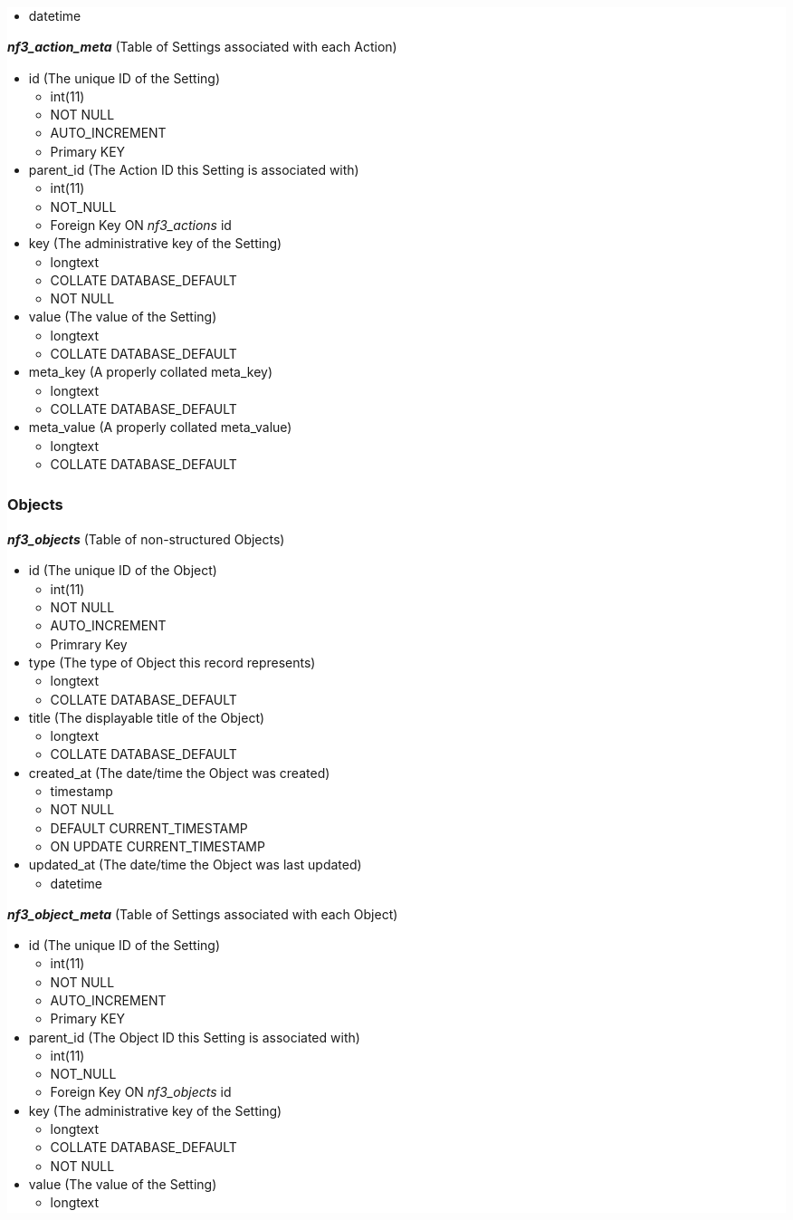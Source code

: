   * datetime


_**nf3_action_meta**_ (Table of Settings associated with each Action)
* id (The unique ID of the Setting)
  * int(11)
  * NOT NULL
  * AUTO_INCREMENT
  * Primary KEY
* parent_id (The Action ID this Setting is associated with)
  * int(11)
  * NOT_NULL
  * Foreign Key ON *nf3_actions* id
* key (The administrative key of the Setting)
  * longtext
  * COLLATE DATABASE_DEFAULT
  * NOT NULL
* value (The value of the Setting)
  * longtext
  * COLLATE DATABASE_DEFAULT
* meta_key (A properly collated meta_key)
  * longtext
  * COLLATE DATABASE_DEFAULT
* meta_value (A properly collated meta_value)
  * longtext
  * COLLATE DATABASE_DEFAULT

### Objects

_**nf3_objects**_ (Table of non-structured Objects)
* id (The unique ID of the Object)
  * int(11)
  * NOT NULL
  * AUTO_INCREMENT
  * Primrary Key
* type (The type of Object this record represents)
  * longtext
  * COLLATE DATABASE_DEFAULT
* title (The displayable title of the Object)
  * longtext
  * COLLATE DATABASE_DEFAULT
* created_at (The date/time the Object was created)
  * timestamp
  * NOT NULL
  * DEFAULT CURRENT_TIMESTAMP
  * ON UPDATE CURRENT_TIMESTAMP
* updated_at (The date/time the Object was last updated)
  * datetime


_**nf3_object_meta**_ (Table of Settings associated with each Object)
* id (The unique ID of the Setting)
  * int(11)
  * NOT NULL
  * AUTO_INCREMENT
  * Primary KEY
* parent_id (The Object ID this Setting is associated with)
  * int(11)
  * NOT_NULL
  * Foreign Key ON *nf3_objects* id
* key (The administrative key of the Setting)
  * longtext
  * COLLATE DATABASE_DEFAULT
  * NOT NULL
* value (The value of the Setting)
  * longtext